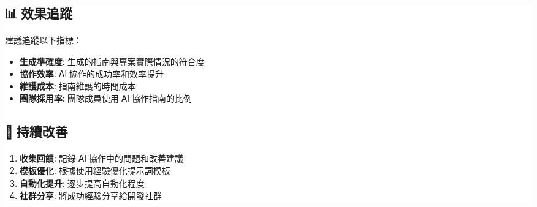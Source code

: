 ## 📊 效果追蹤

建議追蹤以下指標：
- **生成準確度**: 生成的指南與專案實際情況的符合度
- **協作效率**: AI 協作的成功率和效率提升
- **維護成本**: 指南維護的時間成本
- **團隊採用率**: 團隊成員使用 AI 協作指南的比例

## 🔄 持續改善

1. **收集回饋**: 記錄 AI 協作中的問題和改善建議
2. **模板優化**: 根據使用經驗優化提示詞模板
3. **自動化提升**: 逐步提高自動化程度
4. **社群分享**: 將成功經驗分享給開發社群
